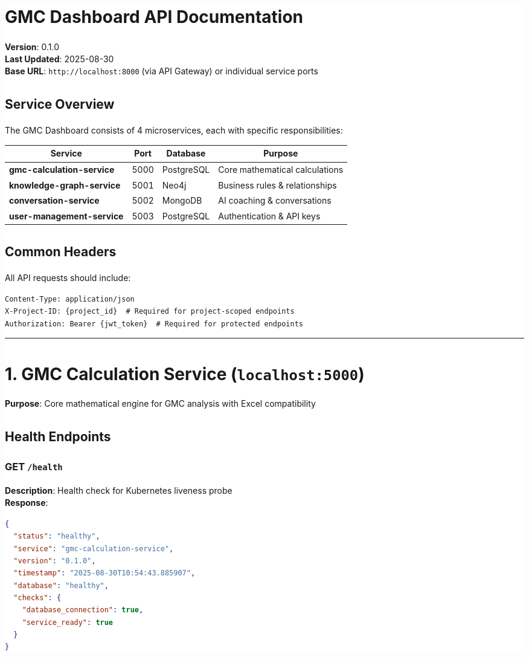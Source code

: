 # GMC Dashboard API Documentation

**Version**: 0.1.0  
**Last Updated**: 2025-08-30  
**Base URL**: `http://localhost:8000` (via API Gateway) or individual service ports  

## Service Overview

The GMC Dashboard consists of 4 microservices, each with specific responsibilities:

| Service | Port | Database | Purpose |
|---------|------|----------|---------|
| **gmc-calculation-service** | 5000 | PostgreSQL | Core mathematical calculations |
| **knowledge-graph-service** | 5001 | Neo4j | Business rules & relationships |
| **conversation-service** | 5002 | MongoDB | AI coaching & conversations |
| **user-management-service** | 5003 | PostgreSQL | Authentication & API keys |

## Common Headers

All API requests should include:
```
Content-Type: application/json
X-Project-ID: {project_id}  # Required for project-scoped endpoints
Authorization: Bearer {jwt_token}  # Required for protected endpoints
```

---

# 1. GMC Calculation Service (`localhost:5000`)

**Purpose**: Core mathematical engine for GMC analysis with Excel compatibility

## Health Endpoints

### GET `/health`
**Description**: Health check for Kubernetes liveness probe  
**Response**:
```json
{
  "status": "healthy",
  "service": "gmc-calculation-service", 
  "version": "0.1.0",
  "timestamp": "2025-08-30T10:54:43.885907",
  "database": "healthy",
  "checks": {
    "database_connection": true,
    "service_ready": true
  }
}
```
